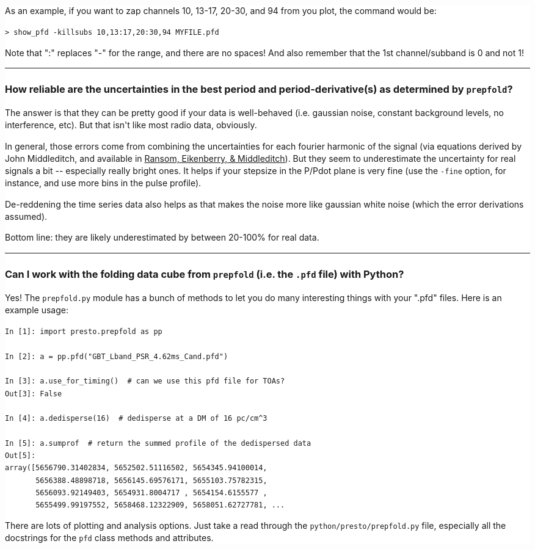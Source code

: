 As an example, if you want to zap channels 10, 13-17, 20-30, and 94 from you plot,
the command would be:
```
> show_pfd -killsubs 10,13:17,20:30,94 MYFILE.pfd
```
Note that ":" replaces "-" for the range, and there are no spaces! And also
remember that the 1st channel/subband is 0 and not 1!

-----------------

### **How reliable are the uncertainties in the best period and period-derivative(s) as determined by `prepfold`?**

The answer is that they can be pretty good if your data is well-behaved (i.e.
gaussian noise, constant background levels, no interference, etc). But that
isn't like most radio data, obviously.

In general, those errors come from combining the uncertainties for each fourier
harmonic of the signal (via equations derived by John Middleditch, and available
in [Ransom, Eikenberry, &
Middleditch](https://ui.adsabs.harvard.edu/abs/2002AJ....124.1788R/abstract)).
But they seem to underestimate the uncertainty for real signals a bit --
especially really bright ones. It helps if your stepsize in the P/Pdot plane is
very fine (use the `-fine` option, for instance, and use more bins in the pulse
profile).

De-reddening the time series data also helps as that makes the noise more like
gaussian white noise (which the error derivations assumed).

Bottom line: they are likely underestimated by between 20-100% for real data.

-----------------

### **Can I work with the folding data cube from `prepfold` (i.e. the `.pfd` file) with Python?**

Yes! The `prepfold.py` module has a bunch of methods to let you do many
interesting things with your ".pfd" files. Here is an example usage:
```
In [1]: import presto.prepfold as pp

In [2]: a = pp.pfd("GBT_Lband_PSR_4.62ms_Cand.pfd")

In [3]: a.use_for_timing()  # can we use this pfd file for TOAs?
Out[3]: False

In [4]: a.dedisperse(16)  # dedisperse at a DM of 16 pc/cm^3

In [5]: a.sumprof  # return the summed profile of the dedispersed data
Out[5]: 
array([5656790.31402834, 5652502.51116502, 5654345.94100014,
       5656388.48898718, 5656145.69576171, 5655103.75782315,
       5656093.92149403, 5654931.8004717 , 5654154.6155577 ,
       5655499.99197552, 5658468.12322909, 5658051.62727781, ...
```
There are lots of plotting and analysis options. Just take a read through the
`python/presto/prepfold.py` file, especially all the docstrings for the `pfd`
class methods and attributes.
